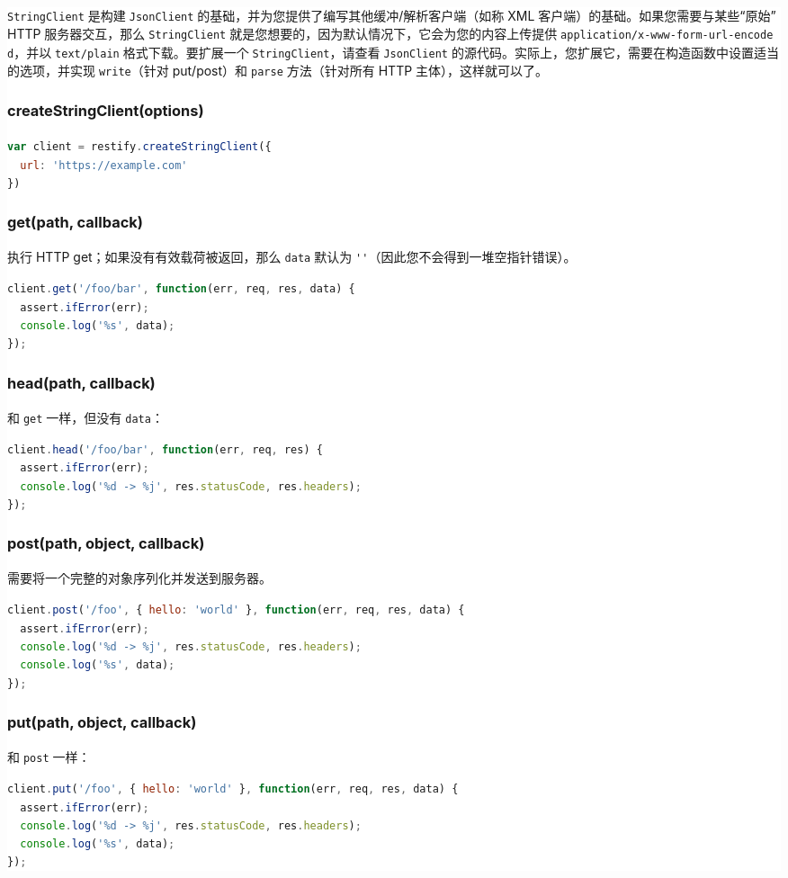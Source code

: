 `StringClient` 是构建 `JsonClient` 的基础，并为您提供了编写其他缓冲/解析客户端（如称 XML 客户端）的基础。如果您需要与某些“原始” HTTP 服务器交互，那么 `StringClient` 就是您想要的，因为默认情况下，它会为您的内容上传提供 `application/x-www-form-url-encoded`，并以 `text/plain` 格式下载。要扩展一个 `StringClient`，请查看 `JsonClient` 的源代码。实际上，您扩展它，需要在构造函数中设置适当的选项，并实现 `write`（针对 put/post）和 `parse` 方法（针对所有 HTTP 主体），这样就可以了。

### createStringClient(options)

```javascript
var client = restify.createStringClient({
  url: 'https://example.com'
})
```

### get(path, callback)

执行 HTTP get；如果没有有效载荷被返回，那么 `data` 默认为 `''`（因此您不会得到一堆空指针错误）。

```javascript
client.get('/foo/bar', function(err, req, res, data) {
  assert.ifError(err);
  console.log('%s', data);
});
```

### head(path, callback)

和 `get` 一样，但没有 `data`：

```javascript
client.head('/foo/bar', function(err, req, res) {
  assert.ifError(err);
  console.log('%d -> %j', res.statusCode, res.headers);
});
```

### post(path, object, callback)

需要将一个完整的对象序列化并发送到服务器。

```javascript
client.post('/foo', { hello: 'world' }, function(err, req, res, data) {
  assert.ifError(err);
  console.log('%d -> %j', res.statusCode, res.headers);
  console.log('%s', data);
});
```

### put(path, object, callback)

和 `post` 一样：

```javascript
client.put('/foo', { hello: 'world' }, function(err, req, res, data) {
  assert.ifError(err);
  console.log('%d -> %j', res.statusCode, res.headers);
  console.log('%s', data);
});
```
